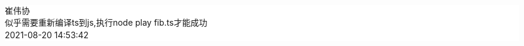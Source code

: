 <div class="_36ChpWj4_0">
  <div class="_2zFoi7sd_0"><span>崔伟协</span>
  </div>
  <div class="_2_QraFYR_0">似乎需要重新编译ts到js,执行node play fib.ts才能成功</div>
  <div class="_10o3OAxT_0">
    
  </div>
  <div class="_3klNVc4Z_0">
    <div class="_3Hkula0k_0">2021-08-20 14:53:42</div>
  </div>
</div>
</div>
</li>
</ul>